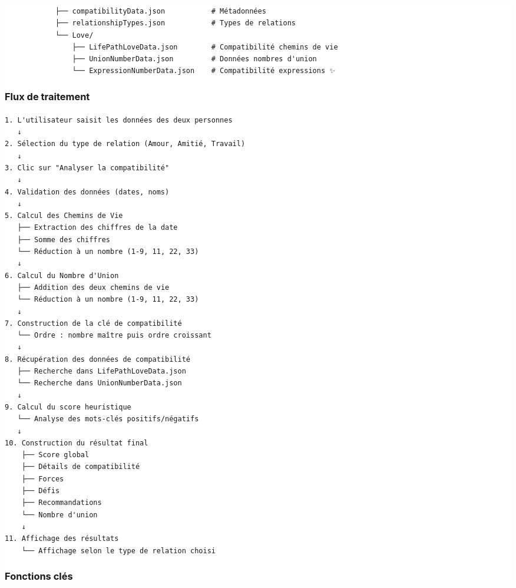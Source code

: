```
            ├── compatibilityData.json           # Métadonnées
            ├── relationshipTypes.json           # Types de relations
            └── Love/
                ├── LifePathLoveData.json        # Compatibilité chemins de vie
                ├── UnionNumberData.json         # Données nombres d'union
                └── ExpressionNumberData.json    # Compatibilité expressions ✨
```

### Flux de traitement

```
1. L'utilisateur saisit les données des deux personnes
   ↓
2. Sélection du type de relation (Amour, Amitié, Travail)
   ↓
3. Clic sur "Analyser la compatibilité"
   ↓
4. Validation des données (dates, noms)
   ↓
5. Calcul des Chemins de Vie
   ├── Extraction des chiffres de la date
   ├── Somme des chiffres
   └── Réduction à un nombre (1-9, 11, 22, 33)
   ↓
6. Calcul du Nombre d'Union
   ├── Addition des deux chemins de vie
   └── Réduction à un nombre (1-9, 11, 22, 33)
   ↓
7. Construction de la clé de compatibilité
   └── Ordre : nombre maître puis ordre croissant
   ↓
8. Récupération des données de compatibilité
   ├── Recherche dans LifePathLoveData.json
   └── Recherche dans UnionNumberData.json
   ↓
9. Calcul du score heuristique
   └── Analyse des mots-clés positifs/négatifs
   ↓
10. Construction du résultat final
    ├── Score global
    ├── Détails de compatibilité
    ├── Forces
    ├── Défis
    ├── Recommandations
    └── Nombre d'union
    ↓
11. Affichage des résultats
    └── Affichage selon le type de relation choisi
```

### Fonctions clés
